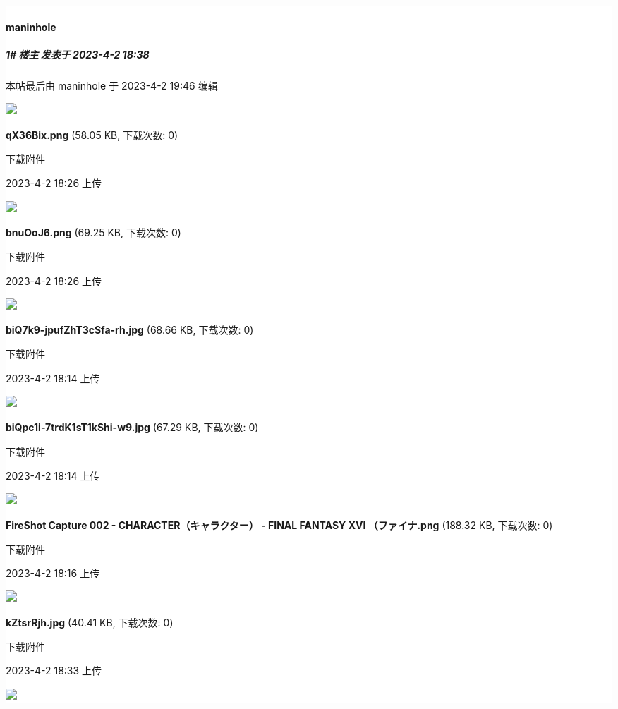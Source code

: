 
*****

####  maninhole  
##### 1#       楼主       发表于 2023-4-2 18:38

 本帖最后由 maninhole 于 2023-4-2 19:46 编辑 

<img src="https://img.saraba1st.com/forum/202304/02/182604f5u33oep33blbc1p.png" referrerpolicy="no-referrer">

<strong>qX36Bix.png</strong> (58.05 KB, 下载次数: 0)

下载附件

2023-4-2 18:26 上传

<img src="https://img.saraba1st.com/forum/202304/02/182603mmd1qgt3gssdfpf3.png" referrerpolicy="no-referrer">

<strong>bnuOoJ6.png</strong> (69.25 KB, 下载次数: 0)

下载附件

2023-4-2 18:26 上传

<img src="https://img.saraba1st.com/forum/202304/02/181405ree4tjkppen9rjyy.jpg" referrerpolicy="no-referrer">

<strong>biQ7k9-jpufZhT3cSfa-rh.jpg</strong> (68.66 KB, 下载次数: 0)

下载附件

2023-4-2 18:14 上传

<img src="https://img.saraba1st.com/forum/202304/02/181406hcz4xy8nxxl6lc6u.jpg" referrerpolicy="no-referrer">

<strong>biQpc1i-7trdK1sT1kShi-w9.jpg</strong> (67.29 KB, 下载次数: 0)

下载附件

2023-4-2 18:14 上传

<img src="https://img.saraba1st.com/forum/202304/02/181602frrskggpwzpxc2sc.png" referrerpolicy="no-referrer">

<strong>FireShot Capture 002 - CHARACTER（キャラクター） - FINAL FANTASY XVI （ファイナ.png</strong> (188.32 KB, 下载次数: 0)

下载附件

2023-4-2 18:16 上传

<img src="https://img.saraba1st.com/forum/202304/02/183345b8eeobqbjjej11r1.jpg" referrerpolicy="no-referrer">

<strong>kZtsrRjh.jpg</strong> (40.41 KB, 下载次数: 0)

下载附件

2023-4-2 18:33 上传

<img src="https://img.saraba1st.com/forum/202304/02/183055xtqodotdg4f0tbhh.jpg" referrerpolicy="no-referrer">
